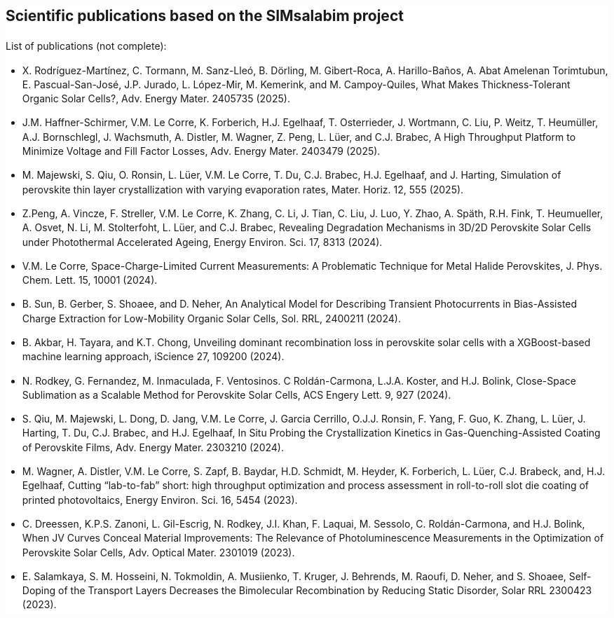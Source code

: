 
## Scientific publications based on the SIMsalabim project

List of publications (not complete):

- X. Rodríguez-Martínez, C. Tormann, M. Sanz-Lleó, B. Dörling, M. Gibert-Roca, A. Harillo-Baños, A. Abat Amelenan Torimtubun,
E. Pascual-San-José, J.P. Jurado, L. López-Mir, M. Kemerink, and M. Campoy-Quiles, What Makes Thickness-Tolerant Organic Solar Cells?, Adv. Energy Mater. 2405735 (2025).

- J.M. Haffner-Schirmer, V.M. Le Corre, K. Forberich, H.J. Egelhaaf, T. Osterrieder, J. Wortmann, C. Liu, P. Weitz, T. Heumüller, A.J. Bornschlegl, J. Wachsmuth, A. Distler, M. Wagner, Z. Peng, L. Lüer, and C.J. Brabec, A High Throughput Platform to Minimize Voltage and Fill Factor Losses, Adv. Energy Mater. 2403479 (2025).

- M. Majewski, S. Qiu, O. Ronsin, L. Lüer, V.M. Le Corre, T. Du, C.J. Brabec, H.J. Egelhaaf, and J. Harting, Simulation of perovskite thin layer crystallization with varying evaporation rates, Mater. Horiz. 12, 555 (2025).

- Z.Peng, A. Vincze, F. Streller, V.M. Le Corre, K. Zhang, C. Li, J. Tian, C. Liu, J. Luo, Y. Zhao, A. Späth, R.H. Fink, T. Heumueller, A. Osvet, N. Li, M. Stolterfoht, L. Lüer,  and C.J. Brabec, Revealing Degradation Mechanisms in 3D/2D Perovskite Solar Cells under Photothermal Accelerated Ageing, Energy Environ. Sci. 17, 8313 (2024).

- V.M. Le Corre, Space-Charge-Limited Current Measurements: A Problematic Technique for Metal Halide Perovskites, J. Phys. Chem. Lett. 15, 10001 (2024).

- B. Sun, B. Gerber, S. Shoaee, and D. Neher, An Analytical Model for Describing Transient Photocurrents in Bias-Assisted Charge Extraction for Low-Mobility Organic Solar Cells, Sol. RRL, 2400211 (2024).

- B. Akbar, H. Tayara, and K.T. Chong, Unveiling dominant recombination loss in perovskite solar cells with a XGBoost-based machine learning approach, iScience 27, 109200 (2024).

- N. Rodkey, G. Fernandez, M. Inmaculada, F. Ventosinos. C Roldán-Carmona, L.J.A. Koster, and H.J. Bolink, Close-Space Sublimation as a Scalable Method for Perovskite Solar Cells, ACS Engery Lett. 9, 927 (2024).

- S. Qiu, M. Majewski, L. Dong, D. Jang, V.M. Le Corre, J. Garcia Cerrillo, O.J.J. Ronsin, F. Yang, F. Guo, K. Zhang, L. Lüer, J. Harting, T. Du, C.J. Brabec, and H.J. Egelhaaf, In Situ Probing the Crystallization Kinetics in Gas-Quenching-Assisted Coating of Perovskite Films, Adv. Energy Mater. 2303210 (2024).

- M. Wagner, A. Distler, V.M. Le Corre, S. Zapf, B. Baydar, H.D. Schmidt, M. Heyder, K. Forberich, L. Lüer, C.J. Brabeck, and, H.J. Egelhaaf, Cutting “lab-to-fab” short: high throughput optimization and process assessment in roll-to-roll slot die coating of printed photovoltaics,  Energy Environ. Sci. 16, 5454 (2023).

- C. Dreessen, K.P.S. Zanoni, L. Gil-Escrig, N. Rodkey, J.I. Khan, F. Laquai, M. Sessolo, C. Roldán-Carmona, and H.J. Bolink, When JV Curves Conceal Material Improvements: The Relevance of Photoluminescence Measurements in the Optimization of Perovskite Solar Cells, Adv. Optical Mater. 2301019 (2023).

-  E. Salamkaya, S. M. Hosseini, N. Tokmoldin, A. Musiienko, T. Kruger, J. Behrends, M. Raoufi, D. Neher, and S. Shoaee, Self-Doping of the Transport Layers Decreases the Bimolecular Recombination by Reducing Static Disorder, Solar RRL 2300423 (2023).
